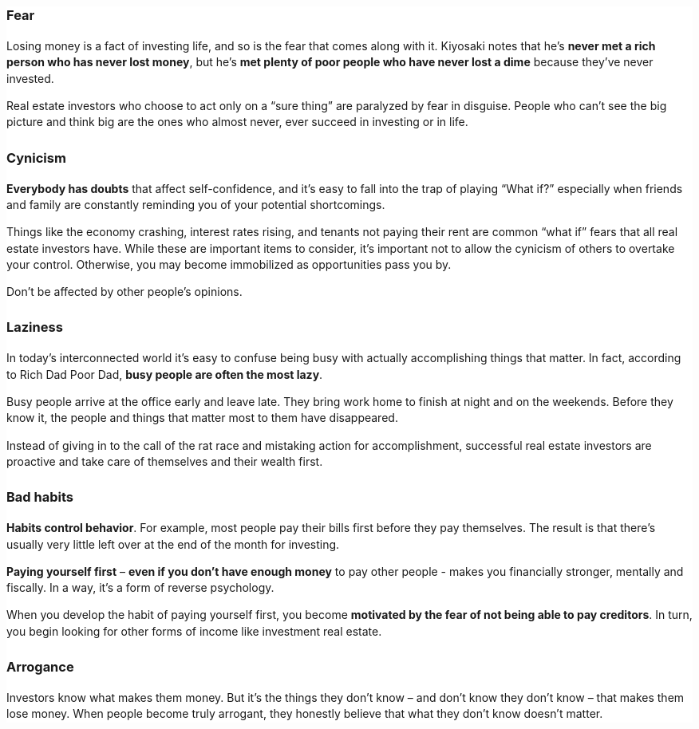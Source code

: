 
### Fear

Losing money is a fact of investing life, and so is the fear that comes along with it. Kiyosaki notes that he’s **never met a rich person who has never lost money**, but he’s **met plenty of poor people who have never lost a dime** because they’ve never invested.

Real estate investors who choose to act only on a “sure thing” are paralyzed by fear in disguise. People who can’t see the big picture and think big are the ones who almost never, ever succeed in investing or in life.


### Cynicism

**Everybody has doubts** that affect self-confidence, and it’s easy to fall into the trap of playing “What if?” especially when friends and family are constantly reminding you of your potential shortcomings.

Things like the economy crashing, interest rates rising, and tenants not paying their rent are common “what if” fears that all real estate investors have. While these are important items to consider, it’s important not to allow the cynicism of others to overtake your control. Otherwise, you may become immobilized as opportunities pass you by.

Don’t be affected by other people’s opinions.


### Laziness

In today’s interconnected world it’s easy to confuse being busy with actually accomplishing things that matter. In fact, according to Rich Dad Poor Dad, **busy people are often the most lazy**.

Busy people arrive at the office early and leave late. They bring work home to finish at night and on the weekends. Before they know it, the people and things that matter most to them have disappeared. 

Instead of giving in to the call of the rat race and mistaking action for accomplishment, successful real estate investors are proactive and take care of themselves and their wealth first.


### Bad habits

**Habits control behavior**. For example, most people pay their bills first before they pay themselves. The result is that there’s usually very little left over at the end of the month for investing.

**Paying yourself first** – **even if you don’t have enough money** to pay other people - makes you financially stronger, mentally and fiscally. In a way, it’s a form of reverse psychology. 

When you develop the habit of paying yourself first, you become **motivated by the fear of not being able to pay creditors**. In turn, you begin looking for other forms of income like investment real estate.


### Arrogance

Investors know what makes them money. But it’s the things they don’t know – and don’t know they don’t know – that makes them lose money. When people become truly arrogant, they honestly believe that what they don’t know doesn’t matter.
